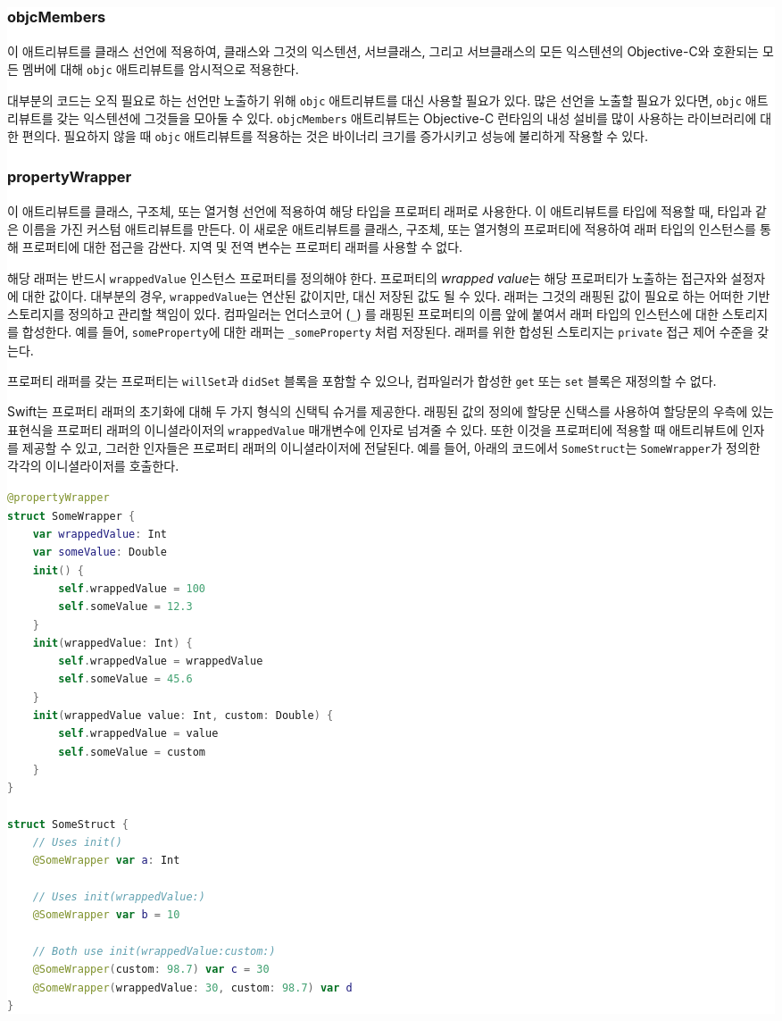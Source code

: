 ### objcMembers

이 애트리뷰트를 클래스 선언에 적용하여, 클래스와 그것의 익스텐션, 서브클래스, 그리고 서브클래스의 모든 익스텐션의 Objective-C와 호환되는 모든 멤버에 대해 `objc` 애트리뷰트를 암시적으로 적용한다.

대부분의 코드는 오직 필요로 하는 선언만 노출하기 위해 `objc` 애트리뷰트를 대신 사용할 필요가 있다. 많은 선언을 노출할 필요가 있다면, `objc` 애트리뷰트를 갖는 익스텐션에 그것들을 모아둘 수 있다. `objcMembers` 애트리뷰트는 Objective-C 런타임의 내성 설비를 많이 사용하는 라이브러리에 대한 편의다. 필요하지 않을 때 `objc` 애트리뷰트를 적용하는 것은 바이너리 크기를 증가시키고 성능에 불리하게 작용할 수 있다.

### propertyWrapper

이 애트리뷰트를 클래스, 구조체, 또는 열거형 선언에 적용하여 해당 타입을 프로퍼티 래퍼로 사용한다. 이 애트리뷰트를 타입에 적용할 때, 타입과 같은 이름을 가진 커스텀 애트리뷰트를 만든다. 이 새로운 애트리뷰트를 클래스, 구조체, 또는 열거형의 프로퍼티에 적용하여 래퍼 타입의 인스턴스를 통해 프로퍼티에 대한 접근을 감싼다. 지역 및 전역 변수는 프로퍼티 래퍼를 사용할 수 없다.

해당 래퍼는 반드시 `wrappedValue` 인스턴스 프로퍼티를 정의해야 한다. 프로퍼티의 *wrapped value*는 해당 프로퍼티가 노출하는 접근자와 설정자에 대한 값이다. 대부분의 경우, `wrappedValue`는 연산된 값이지만, 대신 저장된 값도 될 수 있다. 래퍼는 그것의 래핑된 값이 필요로 하는 어떠한 기반 스토리지를 정의하고 관리할 책임이 있다. 컴파일러는 언더스코어 (`_`) 를 래핑된 프로퍼티의 이름 앞에 붙여서 래퍼 타입의 인스턴스에 대한 스토리지를 합성한다. 예를 들어, `someProperty`에 대한 래퍼는 `_someProperty` 처럼 저장된다. 래퍼를 위한 합성된 스토리지는 `private` 접근 제어 수준을 갖는다.

프로퍼티 래퍼를 갖는 프로퍼티는 `willSet`과 `didSet` 블록을 포함할 수 있으나, 컴파일러가 합성한 `get` 또는 `set` 블록은 재정의할 수 없다.

Swift는 프로퍼티 래퍼의 초기화에 대해 두 가지 형식의 신택틱 슈거를 제공한다. 래핑된 값의 정의에 할당문 신택스를 사용하여 할당문의 우측에 있는 표현식을 프로퍼티 래퍼의 이니셜라이저의 `wrappedValue` 매개변수에 인자로 넘겨줄 수 있다. 또한 이것을 프로퍼티에 적용할 때 애트리뷰트에 인자를 제공할 수 있고, 그러한 인자들은 프로퍼티 래퍼의 이니셜라이저에 전달된다. 예를 들어, 아래의 코드에서 `SomeStruct`는 `SomeWrapper`가 정의한 각각의 이니셜라이저를 호출한다.

```swift
@propertyWrapper
struct SomeWrapper {
    var wrappedValue: Int
    var someValue: Double
    init() {
        self.wrappedValue = 100
        self.someValue = 12.3
    }
    init(wrappedValue: Int) {
        self.wrappedValue = wrappedValue
        self.someValue = 45.6
    }
    init(wrappedValue value: Int, custom: Double) {
        self.wrappedValue = value
        self.someValue = custom
    }
}

struct SomeStruct {
    // Uses init()
    @SomeWrapper var a: Int

    // Uses init(wrappedValue:)
    @SomeWrapper var b = 10

    // Both use init(wrappedValue:custom:)
    @SomeWrapper(custom: 98.7) var c = 30
    @SomeWrapper(wrappedValue: 30, custom: 98.7) var d
}
```
